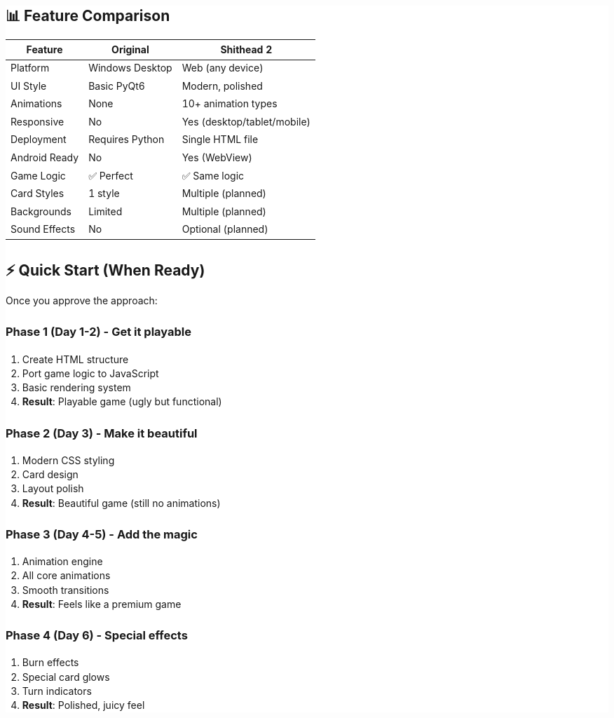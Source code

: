 ## 📊 Feature Comparison

| Feature | Original | Shithead 2 |
|---------|----------|------------|
| Platform | Windows Desktop | Web (any device) |
| UI Style | Basic PyQt6 | Modern, polished |
| Animations | None | 10+ animation types |
| Responsive | No | Yes (desktop/tablet/mobile) |
| Deployment | Requires Python | Single HTML file |
| Android Ready | No | Yes (WebView) |
| Game Logic | ✅ Perfect | ✅ Same logic |
| Card Styles | 1 style | Multiple (planned) |
| Backgrounds | Limited | Multiple (planned) |
| Sound Effects | No | Optional (planned) |

## ⚡ Quick Start (When Ready)

Once you approve the approach:

### Phase 1 (Day 1-2) - Get it playable
1. Create HTML structure
2. Port game logic to JavaScript
3. Basic rendering system
4. **Result**: Playable game (ugly but functional)

### Phase 2 (Day 3) - Make it beautiful
1. Modern CSS styling
2. Card design
3. Layout polish
4. **Result**: Beautiful game (still no animations)

### Phase 3 (Day 4-5) - Add the magic
1. Animation engine
2. All core animations
3. Smooth transitions
4. **Result**: Feels like a premium game

### Phase 4 (Day 6) - Special effects
1. Burn effects
2. Special card glows
3. Turn indicators
4. **Result**: Polished, juicy feel
